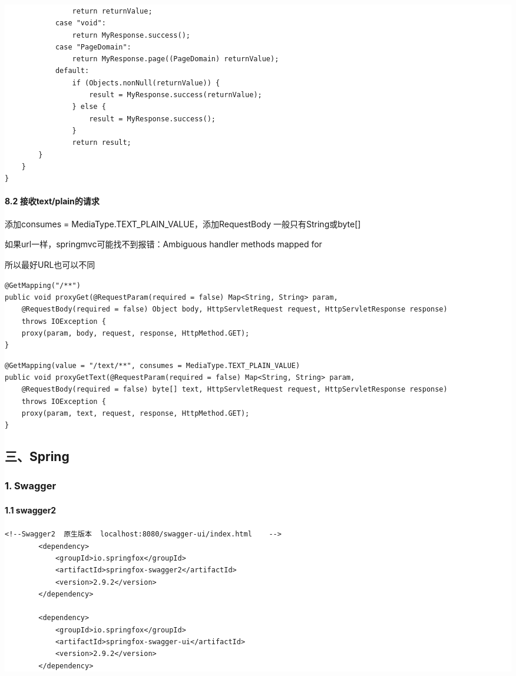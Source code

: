 ```
                return returnValue;
            case "void":
                return MyResponse.success();
            case "PageDomain":
                return MyResponse.page((PageDomain) returnValue);
            default:
                if (Objects.nonNull(returnValue)) {
                    result = MyResponse.success(returnValue);
                } else {
                    result = MyResponse.success();
                }
                return result;
        }
    }
}
```

#### 8.2 接收text/plain的请求

添加consumes = MediaType.TEXT_PLAIN_VALUE，添加RequestBody 一般只有String或byte[]

如果url一样，springmvc可能找不到报错：Ambiguous handler methods mapped for

所以最好URL也可以不同

```
@GetMapping("/**")
public void proxyGet(@RequestParam(required = false) Map<String, String> param,
    @RequestBody(required = false) Object body, HttpServletRequest request, HttpServletResponse response)
    throws IOException {
    proxy(param, body, request, response, HttpMethod.GET);
}
```

```
@GetMapping(value = "/text/**", consumes = MediaType.TEXT_PLAIN_VALUE)
public void proxyGetText(@RequestParam(required = false) Map<String, String> param,
    @RequestBody(required = false) byte[] text, HttpServletRequest request, HttpServletResponse response)
    throws IOException {
    proxy(param, text, request, response, HttpMethod.GET);
}
```

## 三、Spring

### 1. Swagger

#### 1.1 swagger2

```
<!--Swagger2  原生版本  localhost:8080/swagger-ui/index.html    -->
        <dependency>
            <groupId>io.springfox</groupId>
            <artifactId>springfox-swagger2</artifactId>
            <version>2.9.2</version>
        </dependency>

        <dependency>
            <groupId>io.springfox</groupId>
            <artifactId>springfox-swagger-ui</artifactId>
            <version>2.9.2</version>
        </dependency>
```
